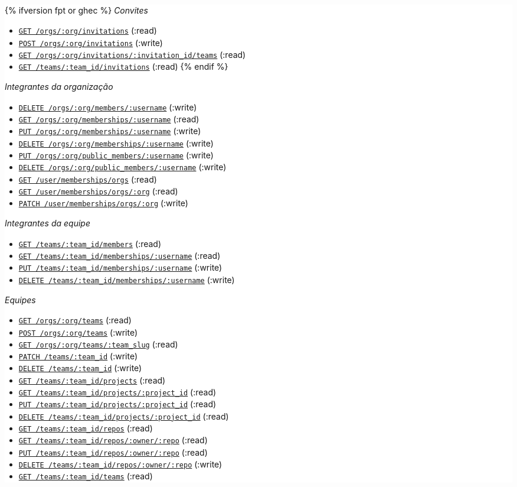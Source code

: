 {% ifversion fpt or ghec %}
_Convites_
- [`GET /orgs/:org/invitations`](/rest/reference/orgs#list-pending-organization-invitations) (:read)
- [`POST /orgs/:org/invitations`](/rest/reference/orgs#create-an-organization-invitation) (:write)
- [`GET /orgs/:org/invitations/:invitation_id/teams`](/rest/reference/orgs#list-organization-invitation-teams) (:read)
- [`GET /teams/:team_id/invitations`](/rest/reference/teams#list-pending-team-invitations) (:read)
{% endif %}

_Integrantes da organização_
- [`DELETE /orgs/:org/members/:username`](/rest/reference/orgs#remove-an-organization-member) (:write)
- [`GET /orgs/:org/memberships/:username`](/rest/reference/orgs#get-organization-membership-for-a-user) (:read)
- [`PUT /orgs/:org/memberships/:username`](/rest/reference/orgs#set-organization-membership-for-a-user) (:write)
- [`DELETE /orgs/:org/memberships/:username`](/rest/reference/orgs#remove-organization-membership-for-a-user) (:write)
- [`PUT /orgs/:org/public_members/:username`](/rest/reference/orgs#set-public-organization-membership-for-the-authenticated-user) (:write)
- [`DELETE /orgs/:org/public_members/:username`](/rest/reference/orgs#remove-public-organization-membership-for-the-authenticated-user) (:write)
- [`GET /user/memberships/orgs`](/rest/reference/orgs#list-organization-memberships-for-the-authenticated-user) (:read)
- [`GET /user/memberships/orgs/:org`](/rest/reference/orgs#get-an-organization-membership-for-the-authenticated-user) (:read)
- [`PATCH /user/memberships/orgs/:org`](/rest/reference/orgs#update-an-organization-membership-for-the-authenticated-user) (:write)

_Integrantes da equipe_
- [`GET /teams/:team_id/members`](/rest/reference/teams#list-team-members) (:read)
- [`GET /teams/:team_id/memberships/:username`](/rest/reference/teams#get-team-membership-for-a-user) (:read)
- [`PUT /teams/:team_id/memberships/:username`](/rest/reference/teams#add-or-update-team-membership-for-a-user) (:write)
- [`DELETE /teams/:team_id/memberships/:username`](/rest/reference/teams#remove-team-membership-for-a-user) (:write)

_Equipes_
- [`GET /orgs/:org/teams`](/rest/reference/teams#list-teams) (:read)
- [`POST /orgs/:org/teams`](/rest/reference/teams#create-a-team) (:write)
- [`GET /orgs/:org/teams/:team_slug`](/rest/reference/teams#get-a-team-by-name) (:read)
- [`PATCH /teams/:team_id`](/rest/reference/teams#update-a-team) (:write)
- [`DELETE /teams/:team_id`](/rest/reference/teams#delete-a-team) (:write)
- [`GET /teams/:team_id/projects`](/rest/reference/teams#list-team-projects) (:read)
- [`GET /teams/:team_id/projects/:project_id`](/rest/reference/teams#check-team-permissions-for-a-project) (:read)
- [`PUT /teams/:team_id/projects/:project_id`](/rest/reference/teams#add-or-update-team-project-permissions) (:read)
- [`DELETE /teams/:team_id/projects/:project_id`](/rest/reference/teams#remove-a-project-from-a-team) (:read)
- [`GET /teams/:team_id/repos`](/rest/reference/teams#list-team-repositories) (:read)
- [`GET /teams/:team_id/repos/:owner/:repo`](/rest/reference/teams#check-team-permissions-for-a-repository) (:read)
- [`PUT /teams/:team_id/repos/:owner/:repo`](/rest/reference/teams#add-or-update-team-repository-permissions) (:read)
- [`DELETE /teams/:team_id/repos/:owner/:repo`](/rest/reference/teams#remove-a-repository-from-a-team) (:write)
- [`GET /teams/:team_id/teams`](/rest/reference/teams#list-child-teams) (:read)
